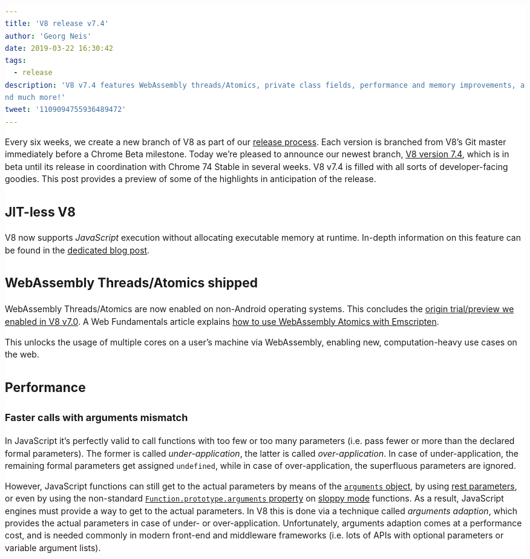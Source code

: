 ```yaml
---
title: 'V8 release v7.4'
author: 'Georg Neis'
date: 2019-03-22 16:30:42
tags:
  - release
description: 'V8 v7.4 features WebAssembly threads/Atomics, private class fields, performance and memory improvements, and much more!'
tweet: '1109094755936489472'
---
```

Every six weeks, we create a new branch of V8 as part of our [release process](/docs/release-process). Each version is branched from V8’s Git master immediately before a Chrome Beta milestone. Today we’re pleased to announce our newest branch, [V8 version 7.4](https://chromium.googlesource.com/v8/v8.git/+log/branch-heads/7.4), which is in beta until its release in coordination with Chrome 74 Stable in several weeks. V8 v7.4 is filled with all sorts of developer-facing goodies. This post provides a preview of some of the highlights in anticipation of the release.


## JIT-less V8

V8 now supports *JavaScript* execution without allocating executable memory at runtime. In-depth information on this feature can be found in the [dedicated blog post](/blog/jitless).

## WebAssembly Threads/Atomics shipped

WebAssembly Threads/Atomics are now enabled on non-Android operating systems. This concludes the [origin trial/preview we enabled in V8 v7.0](/blog/v8-release-70#a-preview-of-webassembly-threads). A Web Fundamentals article explains [how to use WebAssembly Atomics with Emscripten](https://developers.google.com/web/updates/2018/10/wasm-threads).

This unlocks the usage of multiple cores on a user’s machine via WebAssembly, enabling new, computation-heavy use cases on the web.

## Performance

### Faster calls with arguments mismatch

In JavaScript it’s perfectly valid to call functions with too few or too many parameters (i.e. pass fewer or more than the declared formal parameters). The former is called _under-application_, the latter is called _over-application_. In case of under-application, the remaining formal parameters get assigned `undefined`, while in case of over-application, the superfluous parameters are ignored.

However, JavaScript functions can still get to the actual parameters by means of the [`arguments` object](https://developer.mozilla.org/en-US/docs/Web/JavaScript/Reference/Functions/arguments), by using [rest parameters](https://developer.mozilla.org/en-US/docs/Web/JavaScript/Reference/Functions/rest_parameters), or even by using the non-standard [`Function.prototype.arguments` property](https://developer.mozilla.org/en-US/docs/Web/JavaScript/Reference/Global_Objects/Function/arguments) on [sloppy mode](https://developer.mozilla.org/en-US/docs/Glossary/Sloppy_mode) functions. As a result, JavaScript engines must provide a way to get to the actual parameters. In V8 this is done via a technique called _arguments adaption_, which provides the actual parameters in case of under- or over-application. Unfortunately, arguments adaption comes at a performance cost, and is needed commonly in modern front-end and middleware frameworks (i.e. lots of APIs with optional parameters or variable argument lists).
